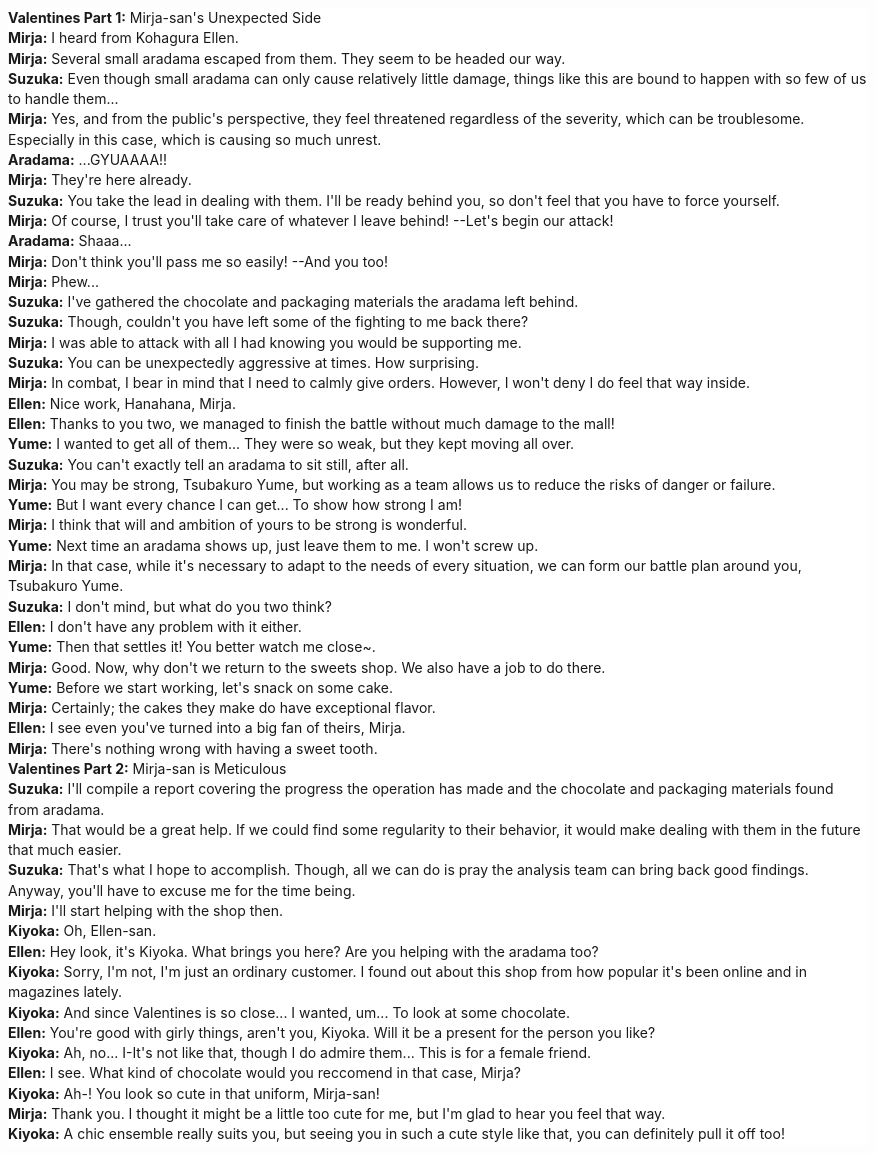   
**Valentines Part 1:** Mirja-san's Unexpected Side  
**Mirja:** I heard from Kohagura Ellen.   
**Mirja:** Several small aradama escaped from them. They seem to be headed our way.  
**Suzuka:** Even though small aradama can only cause relatively little damage, things like this are bound to happen with so few of us to handle them...  
**Mirja:** Yes, and from the public's perspective, they feel threatened regardless of the severity, which can be troublesome. Especially in this case, which is causing so much unrest.  
**Aradama:** ...GYUAAAA\!\!  
**Mirja:** They're here already.  
**Suzuka:** You take the lead in dealing with them. I'll be ready behind you, so don't feel that you have to force yourself.  
**Mirja:** Of course, I trust you'll take care of whatever I leave behind\! --Let's begin our attack\!  
**Aradama:** Shaaa...  
**Mirja:** Don't think you'll pass me so easily\! --And you too\!  
**Mirja:** Phew...  
**Suzuka:** I've gathered the chocolate and packaging materials the aradama left behind.  
**Suzuka:** Though, couldn't you have left some of the fighting to me back there?  
**Mirja:** I was able to attack with all I had knowing you would be supporting me.  
**Suzuka:** You can be unexpectedly aggressive at times. How surprising.  
**Mirja:** In combat, I bear in mind that I need to calmly give orders. However, I won't deny I do feel that way inside.  
**Ellen:** Nice work, Hanahana, Mirja.  
**Ellen:** Thanks to you two, we managed to finish the battle without much damage to the mall\!  
**Yume:** I wanted to get all of them... They were so weak, but they kept moving all over.  
**Suzuka:** You can't exactly tell an aradama to sit still, after all.  
**Mirja:** You may be strong, Tsubakuro Yume, but working as a team allows us to reduce the risks of danger or failure.  
**Yume:** But I want every chance I can get... To show how strong I am\!  
**Mirja:** I think that will and ambition of yours to be strong is wonderful.  
**Yume:** Next time an aradama shows up, just leave them to me. I won't screw up.  
**Mirja:** In that case, while it's necessary to adapt to the needs of every situation, we can form our battle plan around you, Tsubakuro Yume.  
**Suzuka:** I don't mind, but what do you two think?  
**Ellen:** I don't have any problem with it either.  
**Yume:** Then that settles it\! You better watch me close\~.  
**Mirja:** Good. Now, why don't we return to the sweets shop. We also have a job to do there.  
**Yume:** Before we start working, let's snack on some cake.  
**Mirja:** Certainly; the cakes they make do have exceptional flavor.  
**Ellen:** I see even you've turned into a big fan of theirs, Mirja.  
**Mirja:** There's nothing wrong with having a sweet tooth.  
**Valentines Part 2:** Mirja-san is Meticulous  
**Suzuka:** I'll compile a report covering the progress the operation has made and the chocolate and packaging materials found from aradama.  
**Mirja:** That would be a great help. If we could find some regularity to their behavior, it would make dealing with them in the future that much easier.  
**Suzuka:** That's what I hope to accomplish. Though, all we can do is pray the analysis team can bring back good findings. Anyway, you'll have to excuse me for the time being.  
**Mirja:** I'll start helping with the shop then.  
**Kiyoka:** Oh, Ellen-san.  
**Ellen:** Hey look, it's Kiyoka. What brings you here? Are you helping with the aradama too?  
**Kiyoka:** Sorry, I'm not, I'm just an ordinary customer. I found out about this shop from how popular it's been online and in magazines lately.  
**Kiyoka:** And since Valentines is so close... I wanted, um... To look at some chocolate.  
**Ellen:** You're good with girly things, aren't you, Kiyoka. Will it be a present for the person you like?  
**Kiyoka:** Ah, no... I-It's not like that, though I do admire them... This is for a female friend.  
**Ellen:** I see. What kind of chocolate would you reccomend in that case, Mirja?  
**Kiyoka:** Ah-\! You look so cute in that uniform, Mirja-san\!  
**Mirja:** Thank you. I thought it might be a little too cute for me, but I'm glad to hear you feel that way.  
**Kiyoka:** A chic ensemble really suits you, but seeing you in such a cute style like that, you can definitely pull it off too\!  